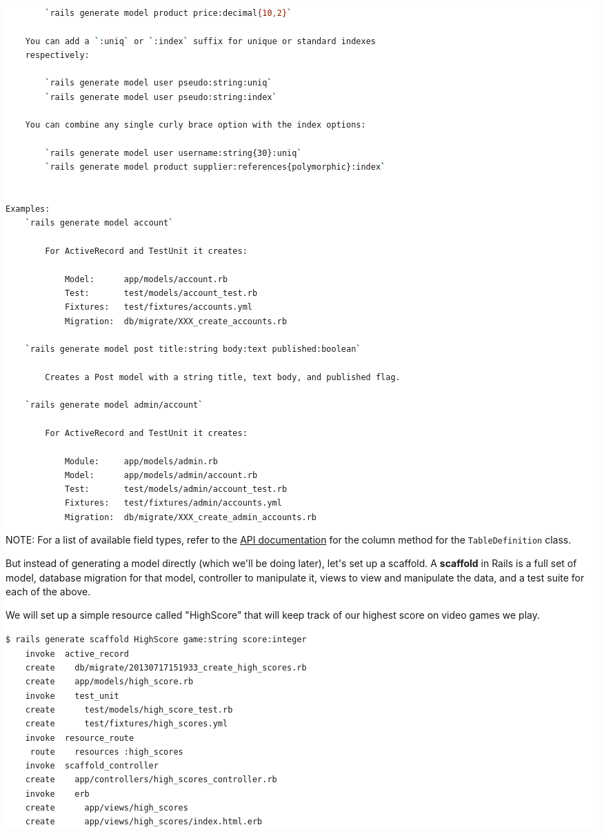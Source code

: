 ```bash
        `rails generate model product price:decimal{10,2}`

    You can add a `:uniq` or `:index` suffix for unique or standard indexes
    respectively:

        `rails generate model user pseudo:string:uniq`
        `rails generate model user pseudo:string:index`

    You can combine any single curly brace option with the index options:

        `rails generate model user username:string{30}:uniq`
        `rails generate model product supplier:references{polymorphic}:index`


Examples:
    `rails generate model account`

        For ActiveRecord and TestUnit it creates:

            Model:      app/models/account.rb
            Test:       test/models/account_test.rb
            Fixtures:   test/fixtures/accounts.yml
            Migration:  db/migrate/XXX_create_accounts.rb

    `rails generate model post title:string body:text published:boolean`

        Creates a Post model with a string title, text body, and published flag.

    `rails generate model admin/account`

        For ActiveRecord and TestUnit it creates:

            Module:     app/models/admin.rb
            Model:      app/models/admin/account.rb
            Test:       test/models/admin/account_test.rb
            Fixtures:   test/fixtures/admin/accounts.yml
            Migration:  db/migrate/XXX_create_admin_accounts.rb
```

NOTE: For a list of available field types, refer to the [API documentation](http://api.rubyonrails.org/classes/ActiveRecord/ConnectionAdapters/TableDefinition.html#method-i-column) for the column method for the `TableDefinition` class.

But instead of generating a model directly (which we'll be doing later), let's set up a scaffold. A **scaffold** in Rails is a full set of model, database migration for that model, controller to manipulate it, views to view and manipulate the data, and a test suite for each of the above.

We will set up a simple resource called "HighScore" that will keep track of our highest score on video games we play.

```bash
$ rails generate scaffold HighScore game:string score:integer
    invoke  active_record
    create    db/migrate/20130717151933_create_high_scores.rb
    create    app/models/high_score.rb
    invoke    test_unit
    create      test/models/high_score_test.rb
    create      test/fixtures/high_scores.yml
    invoke  resource_route
     route    resources :high_scores
    invoke  scaffold_controller
    create    app/controllers/high_scores_controller.rb
    invoke    erb
    create      app/views/high_scores
    create      app/views/high_scores/index.html.erb
```